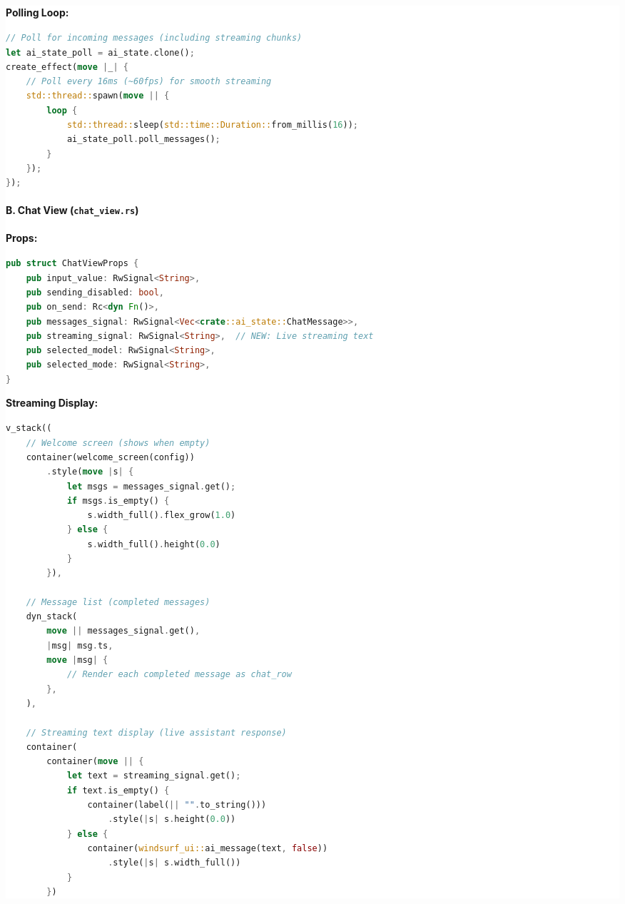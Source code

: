 **Polling Loop:**
```rust
// Poll for incoming messages (including streaming chunks)
let ai_state_poll = ai_state.clone();
create_effect(move |_| {
    // Poll every 16ms (~60fps) for smooth streaming
    std::thread::spawn(move || {
        loop {
            std::thread::sleep(std::time::Duration::from_millis(16));
            ai_state_poll.poll_messages();
        }
    });
});
```

#### B. Chat View (`chat_view.rs`)

**Props:**
```rust
pub struct ChatViewProps {
    pub input_value: RwSignal<String>,
    pub sending_disabled: bool,
    pub on_send: Rc<dyn Fn()>,
    pub messages_signal: RwSignal<Vec<crate::ai_state::ChatMessage>>,
    pub streaming_signal: RwSignal<String>,  // NEW: Live streaming text
    pub selected_model: RwSignal<String>,
    pub selected_mode: RwSignal<String>,
}
```

**Streaming Display:**
```rust
v_stack((
    // Welcome screen (shows when empty)
    container(welcome_screen(config))
        .style(move |s| {
            let msgs = messages_signal.get();
            if msgs.is_empty() {
                s.width_full().flex_grow(1.0)
            } else {
                s.width_full().height(0.0)
            }
        }),
    
    // Message list (completed messages)
    dyn_stack(
        move || messages_signal.get(),
        |msg| msg.ts,
        move |msg| {
            // Render each completed message as chat_row
        },
    ),
    
    // Streaming text display (live assistant response)
    container(
        container(move || {
            let text = streaming_signal.get();
            if text.is_empty() {
                container(label(|| "".to_string()))
                    .style(|s| s.height(0.0))
            } else {
                container(windsurf_ui::ai_message(text, false))
                    .style(|s| s.width_full())
            }
        })
```